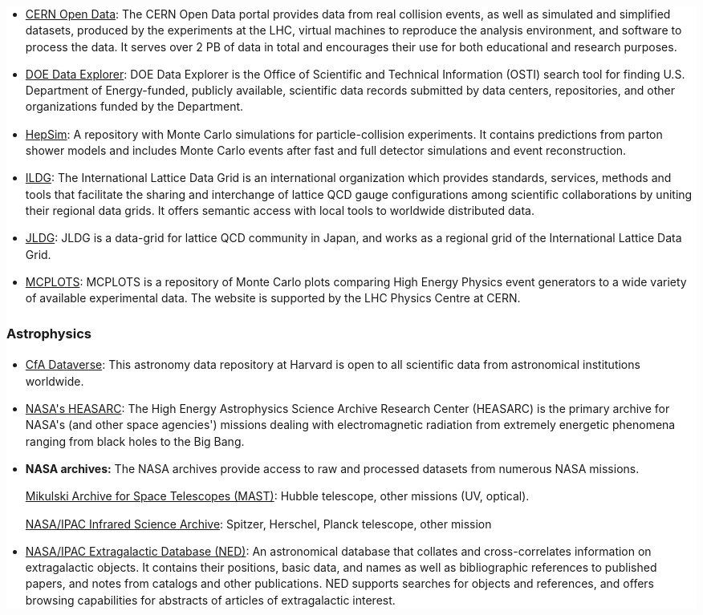 * [CERN Open Data](https://opendata.cern.ch):
    The CERN Open Data portal provides data from real collision events, as well as simulated and simplified datasets, produced by the experiments at the LHC, virtual machines to reproduce the analysis environment, and software to process the data. It serves over 2 PB of data in total and encourages their use for both educational and research purposes.

* [DOE Data Explorer](https://www.osti.gov/dataexplorer):
    DOE Data Explorer is the Office of Scientific and Technical Information (OSTI) search tool for finding U.S. Department of Energy-funded, publicly available, scientific data records submitted by data centers, repositories, and other organizations funded by the Department.

* [HepSim](https://atlaswww.hep.anl.gov/hepsim/):
    A repository with Monte Carlo simulations for particle-collision experiments. It contains predictions from parton shower models and includes Monte Carlo events after fast and full detector simulations and event reconstruction.

* [ILDG](https://hpc.desy.de/ildg/):
    The International Lattice Data Grid is an international organization which provides standards, services, methods and tools that facilitate the sharing and interchange of lattice QCD gauge configurations among scientific collaborations by uniting their regional data grids. It offers semantic access with local tools to worldwide distributed data.

* [JLDG](https://www.jldg.org/):
    JLDG is a data-grid for lattice QCD community in Japan, and works as a regional grid of the International Lattice Data Grid.

* [MCPLOTS](http://mcplots.cern.ch/):
    MCPLOTS is a repository of Monte Carlo plots comparing High Energy Physics event generators to a wide variety of available experimental data. The website is supported by the LHC Physics Centre at CERN.

### Astrophysics

* [CfA Dataverse](https://dataverse.harvard.edu/dataverse/cfa):
    This astronomy data repository at Harvard is open to all scientific data from astronomical institutions worldwide.

* [NASA's HEASARC](https://heasarc.gsfc.nasa.gov/):
    The High Energy Astrophysics Science Archive Research Center (HEASARC) is the primary archive for NASA's (and other space agencies') missions dealing with electromagnetic radiation from extremely energetic phenomena ranging from black holes to the Big Bang.

* **NASA archives:**
    The NASA archives provide access to raw and processed datasets from numerous NASA missions.

    [Mikulski Archive for Space Telescopes (MAST)](https://archive.stsci.edu/): Hubble telescope, other missions (UV, optical).

    [NASA/IPAC Infrared Science Archive](https://irsa.ipac.caltech.edu/): Spitzer, Herschel, Planck telescope, other mission

* [NASA/IPAC Extragalactic Database (NED)](https://ned.ipac.caltech.edu/):
    An astronomical database that collates and cross-correlates information on extragalactic objects. It contains their positions, basic data, and names as well as bibliographic references to published papers, and notes from catalogs and other publications. NED supports searches for objects and references, and offers browsing capabilities for abstracts of articles of extragalactic interest.
